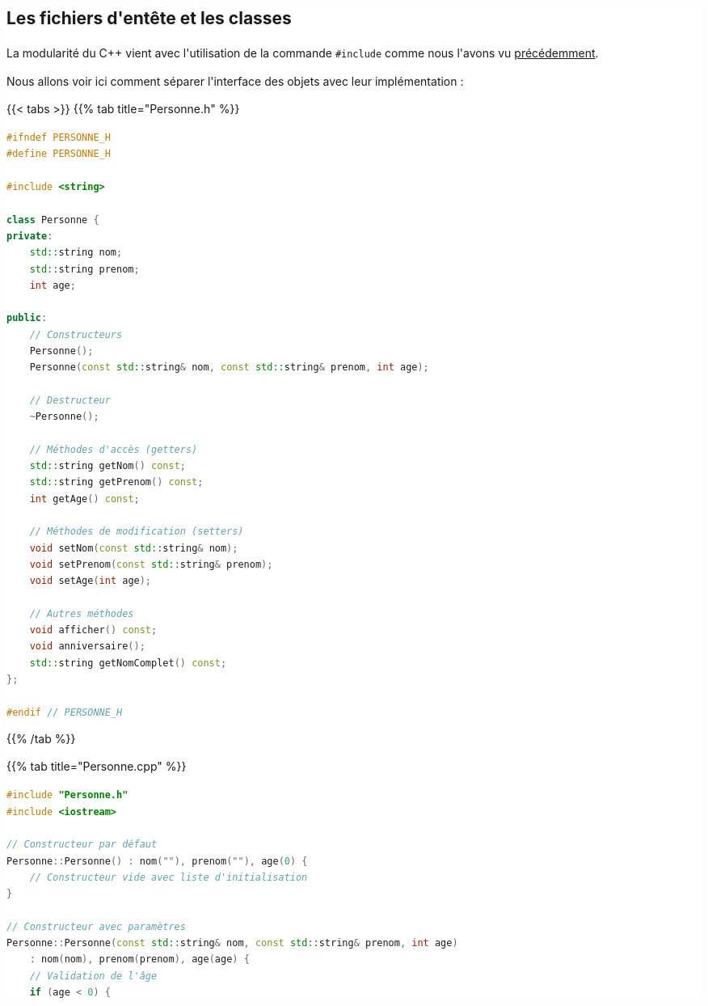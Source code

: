 ## Les fichiers d'entête et les classes

La modularité du C++ vient avec l'utilisation de la commande `#include` comme nous l'avons vu [précédemment](../fonctions/#travailler-avec-plusieurs-fichiers-sources).

Nous allons voir ici comment séparer l'interface des objets avec leur implémentation :


{{< tabs >}}
{{% tab title="Personne.h" %}}
```C++
#ifndef PERSONNE_H
#define PERSONNE_H

#include <string>

class Personne {
private:
    std::string nom;
    std::string prenom;
    int age;

public:
    // Constructeurs
    Personne();
    Personne(const std::string& nom, const std::string& prenom, int age);
    
    // Destructeur
    ~Personne();
    
    // Méthodes d'accès (getters)
    std::string getNom() const;
    std::string getPrenom() const;
    int getAge() const;
    
    // Méthodes de modification (setters)
    void setNom(const std::string& nom);
    void setPrenom(const std::string& prenom);
    void setAge(int age);
    
    // Autres méthodes
    void afficher() const;
    void anniversaire();
    std::string getNomComplet() const;
};

#endif // PERSONNE_H
```
{{% /tab %}}

{{% tab title="Personne.cpp" %}}
```C++
#include "Personne.h"
#include <iostream>

// Constructeur par défaut
Personne::Personne() : nom(""), prenom(""), age(0) {
    // Constructeur vide avec liste d'initialisation
}

// Constructeur avec paramètres
Personne::Personne(const std::string& nom, const std::string& prenom, int age) 
    : nom(nom), prenom(prenom), age(age) {
    // Validation de l'âge
    if (age < 0) {
```